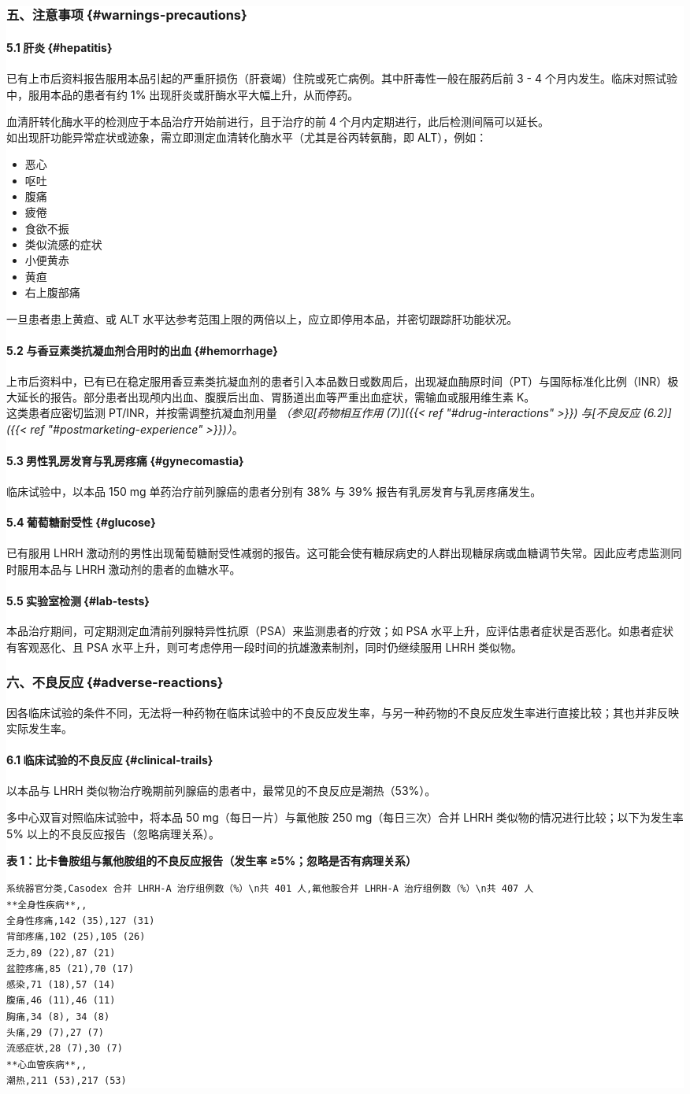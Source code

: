 ### 五、注意事项 {#warnings-precautions}

#### 5.1 肝炎 {#hepatitis}

已有上市后资料报告服用本品引起的严重肝损伤（肝衰竭）住院或死亡病例。其中肝毒性一般在服药后前 3 - 4 个月内发生。临床对照试验中，服用本品的患者有约 1% 出现肝炎或肝酶水平大幅上升，从而停药。

血清肝转化酶水平的检测应于本品治疗开始前进行，且于治疗的前 4 个月内定期进行，此后检测间隔可以延长。\
如出现肝功能异常症状或迹象，需立即测定血清转化酶水平（尤其是谷丙转氨酶，即 ALT），例如：

- 恶心
- 呕吐
- 腹痛
- 疲倦
- 食欲不振
- 类似流感的症状
- 小便黄赤
- 黄疸
- 右上腹部痛

一旦患者患上黄疸、或 ALT 水平达参考范围上限的两倍以上，应立即停用本品，并密切跟踪肝功能状况。

#### 5.2 与香豆素类抗凝血剂合用时的出血 {#hemorrhage}

上市后资料中，已有已在稳定服用香豆素类抗凝血剂的患者引入本品数日或数周后，出现凝血酶原时间（PT）与国际标准化比例（INR）极大延长的报告。部分患者出现颅内出血、腹膜后出血、胃肠道出血等严重出血症状，需输血或服用维生素 K。\
这类患者应密切监测 PT/INR，并按需调整抗凝血剂用量 *（参见[药物相互作用 (7)]({{< ref "#drug-interactions" >}}) 与[不良反应 (6.2)]({{< ref "#postmarketing-experience" >}})）*。

#### 5.3 男性乳房发育与乳房疼痛 {#gynecomastia}

临床试验中，以本品 150 mg 单药治疗前列腺癌的患者分别有 38% 与 39% 报告有乳房发育与乳房疼痛发生。

#### 5.4 葡萄糖耐受性 {#glucose}

已有服用 LHRH 激动剂的男性出现葡萄糖耐受性减弱的报告。这可能会使有糖尿病史的人群出现糖尿病或血糖调节失常。因此应考虑监测同时服用本品与 LHRH 激动剂的患者的血糖水平。

#### 5.5 实验室检测 {#lab-tests}

本品治疗期间，可定期测定血清前列腺特异性抗原（PSA）来监测患者的疗效；如 PSA 水平上升，应评估患者症状是否恶化。如患者症状有客观恶化、且 PSA 水平上升，则可考虑停用一段时间的抗雄激素制剂，同时仍继续服用 LHRH 类似物。

### 六、不良反应 {#adverse-reactions}

因各临床试验的条件不同，无法将一种药物在临床试验中的不良反应发生率，与另一种药物的不良反应发生率进行直接比较；其也并非反映实际发生率。

#### 6.1 临床试验的不良反应 {#clinical-trails}

以本品与 LHRH 类似物治疗晚期前列腺癌的患者中，最常见的不良反应是潮热（53%）。

多中心双盲对照临床试验中，将本品 50 mg（每日一片）与氟他胺 250 mg（每日三次）合并 LHRH 类似物的情况进行比较；以下为发生率 5% 以上的不良反应报告（忽略病理关系）。

<section class="box">

**表 1：比卡鲁胺组与氟他胺组的不良反应报告（发生率 &ge;5%；忽略是否有病理关系）**

```csv
系统器官分类,Casodex 合并 LHRH-A 治疗组例数（%）\n共 401 人,氟他胺合并 LHRH-A 治疗组例数（%）\n共 407 人
**全身性疾病**,,
全身性疼痛,142 (35),127 (31)
背部疼痛,102 (25),105 (26)
乏力,89 (22),87 (21)
盆腔疼痛,85 (21),70 (17)
感染,71 (18),57 (14)
腹痛,46 (11),46 (11)
胸痛,34 (8), 34 (8)
头痛,29 (7),27 (7)
流感症状,28 (7),30 (7)
**心血管疾病**,,
潮热,211 (53),217 (53)
```